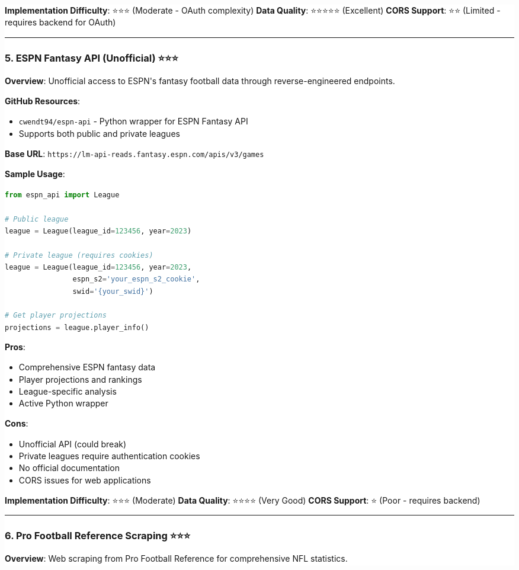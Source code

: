 **Implementation Difficulty**: ⭐⭐⭐ (Moderate - OAuth complexity)
**Data Quality**: ⭐⭐⭐⭐⭐ (Excellent)
**CORS Support**: ⭐⭐ (Limited - requires backend for OAuth)

---

### 5. ESPN Fantasy API (Unofficial) ⭐⭐⭐

**Overview**: Unofficial access to ESPN's fantasy football data through reverse-engineered endpoints.

**GitHub Resources**:
- `cwendt94/espn-api` - Python wrapper for ESPN Fantasy API
- Supports both public and private leagues

**Base URL**: `https://lm-api-reads.fantasy.espn.com/apis/v3/games`

**Sample Usage**:
```python
from espn_api import League

# Public league
league = League(league_id=123456, year=2023)

# Private league (requires cookies)
league = League(league_id=123456, year=2023,
                espn_s2='your_espn_s2_cookie',
                swid='{your_swid}')

# Get player projections
projections = league.player_info()
```

**Pros**:
- Comprehensive ESPN fantasy data
- Player projections and rankings
- League-specific analysis
- Active Python wrapper

**Cons**:
- Unofficial API (could break)
- Private leagues require authentication cookies
- No official documentation
- CORS issues for web applications

**Implementation Difficulty**: ⭐⭐⭐ (Moderate)
**Data Quality**: ⭐⭐⭐⭐ (Very Good)
**CORS Support**: ⭐ (Poor - requires backend)

---

### 6. Pro Football Reference Scraping ⭐⭐⭐

**Overview**: Web scraping from Pro Football Reference for comprehensive NFL statistics.
